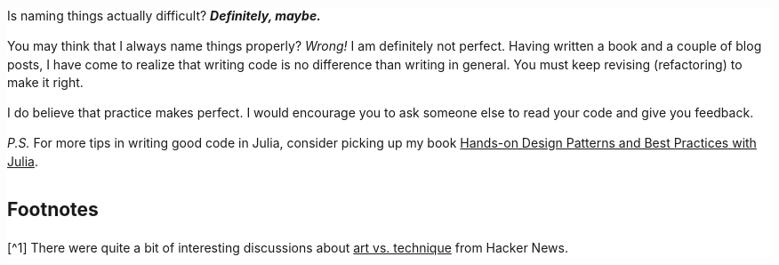 Is naming things actually difficult?  **_Definitely, maybe._**  

You may think that I always name things properly?  *Wrong!*  I am definitely not perfect. Having written a book and a couple of blog posts, I have come to realize that writing code is no difference than writing in general. You must keep revising (refactoring) to make it right.

I do believe that practice makes perfect.  I would encourage you to ask someone else to read your code and give you feedback. 

*P.S.* For more tips in writing good code in Julia, consider picking up my book [Hands-on Design Patterns and Best Practices with Julia](https://www.amazon.com/gp/product/183864881X).

## Footnotes

[^1] There were quite a bit of interesting discussions about [art vs. technique](https://news.ycombinator.com/item?id=23365642) from Hacker News.